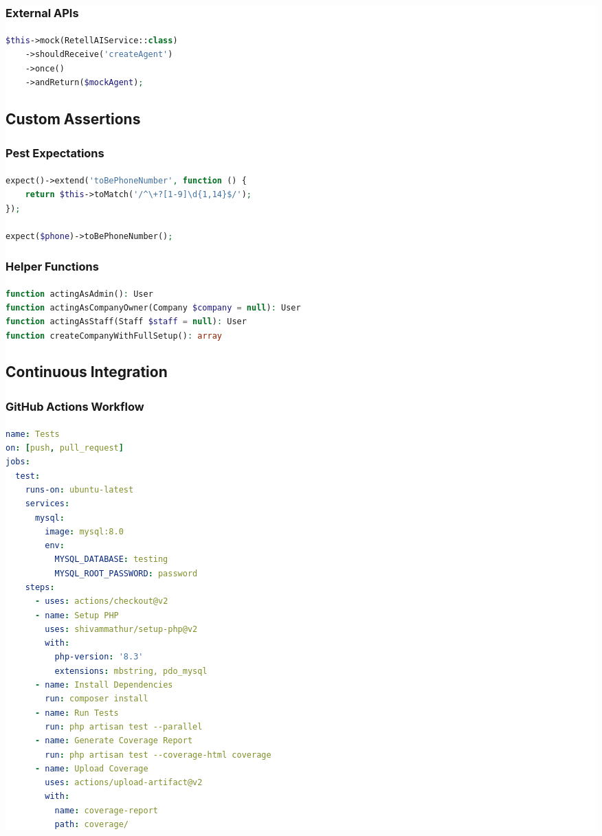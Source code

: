### External APIs
```php
$this->mock(RetellAIService::class)
    ->shouldReceive('createAgent')
    ->once()
    ->andReturn($mockAgent);
```

## Custom Assertions

### Pest Expectations
```php
expect()->extend('toBePhoneNumber', function () {
    return $this->toMatch('/^\+?[1-9]\d{1,14}$/');
});

expect($phone)->toBePhoneNumber();
```

### Helper Functions
```php
function actingAsAdmin(): User
function actingAsCompanyOwner(Company $company = null): User
function actingAsStaff(Staff $staff = null): User
function createCompanyWithFullSetup(): array
```

## Continuous Integration

### GitHub Actions Workflow
```yaml
name: Tests
on: [push, pull_request]
jobs:
  test:
    runs-on: ubuntu-latest
    services:
      mysql:
        image: mysql:8.0
        env:
          MYSQL_DATABASE: testing
          MYSQL_ROOT_PASSWORD: password
    steps:
      - uses: actions/checkout@v2
      - name: Setup PHP
        uses: shivammathur/setup-php@v2
        with:
          php-version: '8.3'
          extensions: mbstring, pdo_mysql
      - name: Install Dependencies
        run: composer install
      - name: Run Tests
        run: php artisan test --parallel
      - name: Generate Coverage Report
        run: php artisan test --coverage-html coverage
      - name: Upload Coverage
        uses: actions/upload-artifact@v2
        with:
          name: coverage-report
          path: coverage/
```
